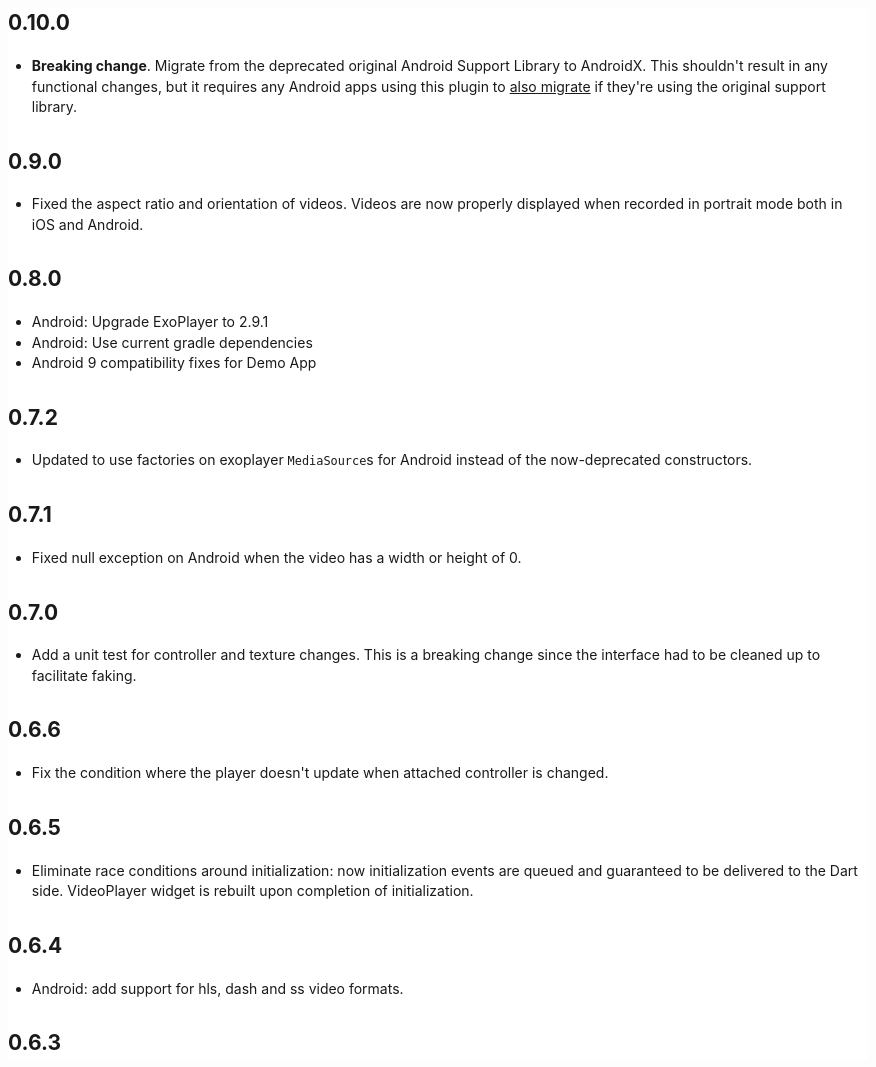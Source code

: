 ## 0.10.0

* **Breaking change**. Migrate from the deprecated original Android Support
  Library to AndroidX. This shouldn't result in any functional changes, but it
  requires any Android apps using this plugin to [also
  migrate](https://developer.android.com/jetpack/androidx/migrate) if they're
  using the original support library.

## 0.9.0

* Fixed the aspect ratio and orientation of videos. Videos are now properly displayed when recorded
 in portrait mode both in iOS and Android.

## 0.8.0

* Android: Upgrade ExoPlayer to 2.9.1
* Android: Use current gradle dependencies
* Android 9 compatibility fixes for Demo App

## 0.7.2

* Updated to use factories on exoplayer `MediaSource`s for Android instead of the now-deprecated constructors.

## 0.7.1

* Fixed null exception on Android when the video has a width or height of 0.

## 0.7.0

* Add a unit test for controller and texture changes. This is a breaking change since the interface
  had to be cleaned up to facilitate faking.

## 0.6.6

* Fix the condition where the player doesn't update when attached controller is changed.

## 0.6.5

* Eliminate race conditions around initialization: now initialization events are queued and guaranteed
  to be delivered to the Dart side. VideoPlayer widget is rebuilt upon completion of initialization.

## 0.6.4

* Android: add support for hls, dash and ss video formats.

## 0.6.3
